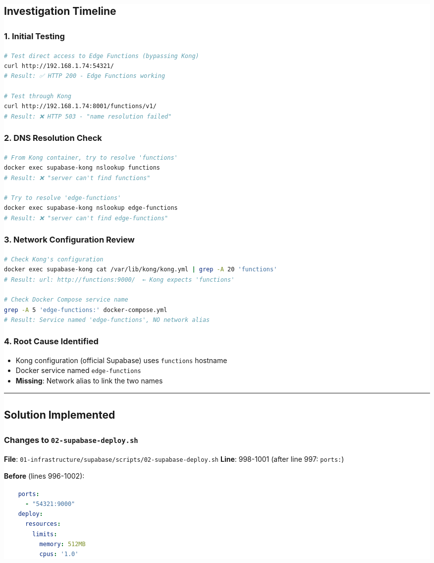
## Investigation Timeline

### 1. Initial Testing
```bash
# Test direct access to Edge Functions (bypassing Kong)
curl http://192.168.1.74:54321/
# Result: ✅ HTTP 200 - Edge Functions working

# Test through Kong
curl http://192.168.1.74:8001/functions/v1/
# Result: ❌ HTTP 503 - "name resolution failed"
```

### 2. DNS Resolution Check
```bash
# From Kong container, try to resolve 'functions'
docker exec supabase-kong nslookup functions
# Result: ❌ "server can't find functions"

# Try to resolve 'edge-functions'
docker exec supabase-kong nslookup edge-functions
# Result: ❌ "server can't find edge-functions"
```

### 3. Network Configuration Review
```bash
# Check Kong's configuration
docker exec supabase-kong cat /var/lib/kong/kong.yml | grep -A 20 'functions'
# Result: url: http://functions:9000/  ← Kong expects 'functions'

# Check Docker Compose service name
grep -A 5 'edge-functions:' docker-compose.yml
# Result: Service named 'edge-functions', NO network alias
```

### 4. Root Cause Identified
- Kong configuration (official Supabase) uses `functions` hostname
- Docker service named `edge-functions`
- **Missing**: Network alias to link the two names

---

## Solution Implemented

### Changes to `02-supabase-deploy.sh`

**File**: `01-infrastructure/supabase/scripts/02-supabase-deploy.sh`
**Line**: 998-1001 (after line 997: `ports:`)

**Before** (lines 996-1002):
```yaml
    ports:
      - "54321:9000"
    deploy:
      resources:
        limits:
          memory: 512MB
          cpus: '1.0'
```
